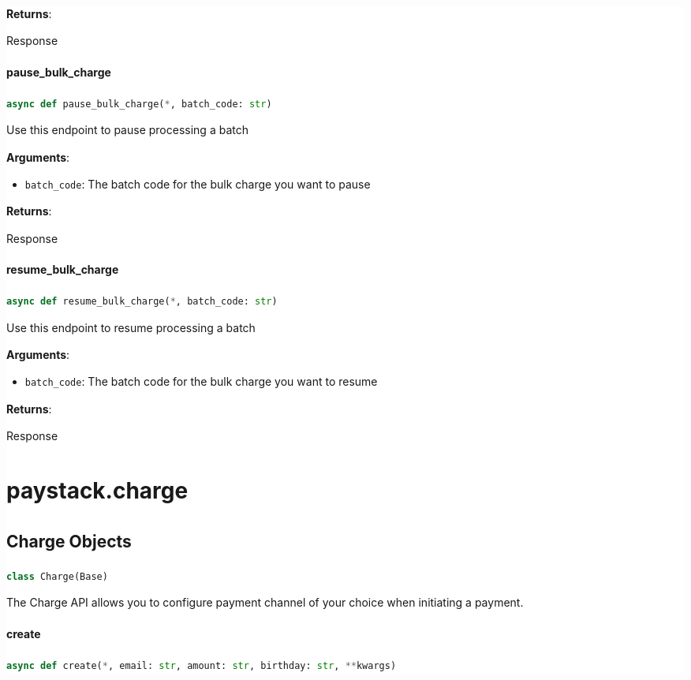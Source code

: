 **Returns**:

Response

<a id="paystack.bulkcharge.BulkCharge.pause_bulk_charge"></a>

#### pause\_bulk\_charge

```python
async def pause_bulk_charge(*, batch_code: str)
```

Use this endpoint to pause processing a batch

**Arguments**:

- `batch_code`: The batch code for the bulk charge you want to pause

**Returns**:

Response

<a id="paystack.bulkcharge.BulkCharge.resume_bulk_charge"></a>

#### resume\_bulk\_charge

```python
async def resume_bulk_charge(*, batch_code: str)
```

Use this endpoint to resume processing a batch

**Arguments**:

- `batch_code`: The batch code for the bulk charge you want to resume

**Returns**:

Response

<a id="paystack.charge"></a>

# paystack.charge

<a id="paystack.charge.Charge"></a>

## Charge Objects

```python
class Charge(Base)
```

The Charge API allows you to configure payment channel of your choice when initiating a payment.

<a id="paystack.charge.Charge.create"></a>

#### create

```python
async def create(*, email: str, amount: str, birthday: str, **kwargs)
```

